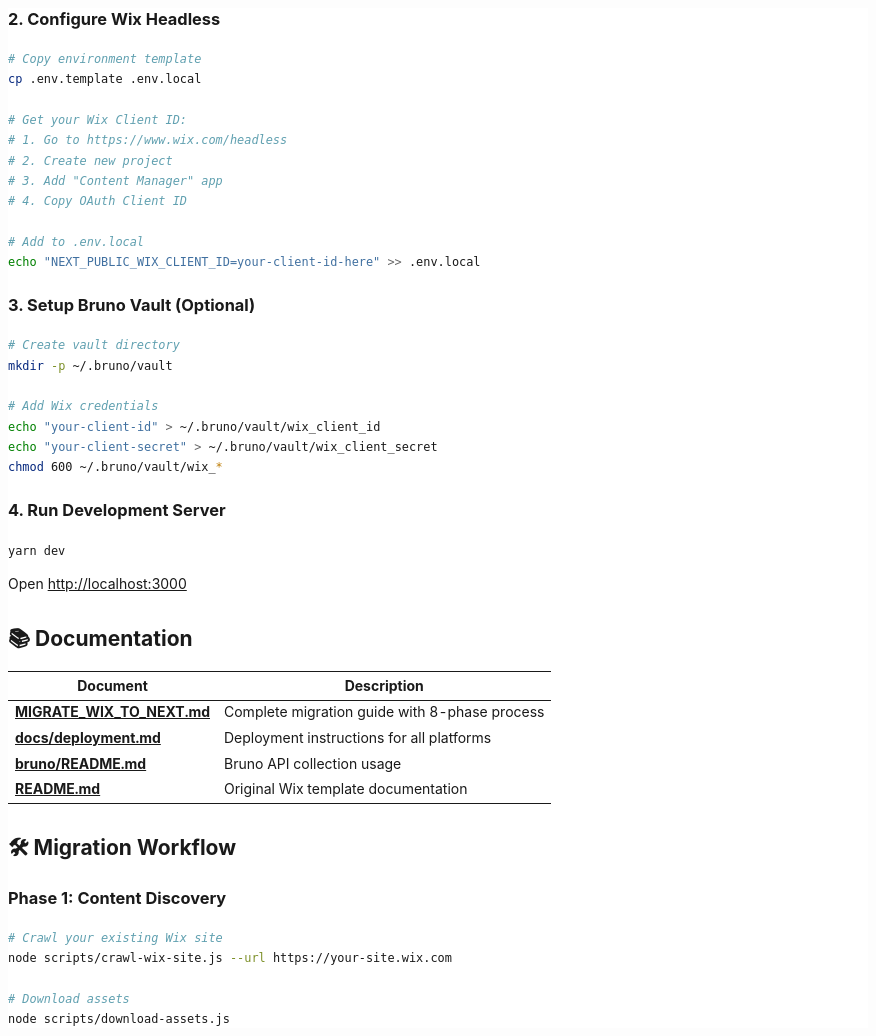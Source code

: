 ### 2. Configure Wix Headless
```bash
# Copy environment template
cp .env.template .env.local

# Get your Wix Client ID:
# 1. Go to https://www.wix.com/headless
# 2. Create new project
# 3. Add "Content Manager" app
# 4. Copy OAuth Client ID

# Add to .env.local
echo "NEXT_PUBLIC_WIX_CLIENT_ID=your-client-id-here" >> .env.local
```

### 3. Setup Bruno Vault (Optional)
```bash
# Create vault directory
mkdir -p ~/.bruno/vault

# Add Wix credentials
echo "your-client-id" > ~/.bruno/vault/wix_client_id
echo "your-client-secret" > ~/.bruno/vault/wix_client_secret
chmod 600 ~/.bruno/vault/wix_*
```

### 4. Run Development Server
```bash
yarn dev
```

Open [http://localhost:3000](http://localhost:3000)

## 📚 Documentation

| Document | Description |
|----------|-------------|
| **[MIGRATE_WIX_TO_NEXT.md](./MIGRATE_WIX_TO_NEXT.md)** | Complete migration guide with 8-phase process |
| **[docs/deployment.md](./docs/deployment.md)** | Deployment instructions for all platforms |
| **[bruno/README.md](./bruno/)** | Bruno API collection usage |
| **[README.md](./README.md)** | Original Wix template documentation |

## 🛠️ Migration Workflow

### Phase 1: Content Discovery
```bash
# Crawl your existing Wix site
node scripts/crawl-wix-site.js --url https://your-site.wix.com

# Download assets
node scripts/download-assets.js
```
